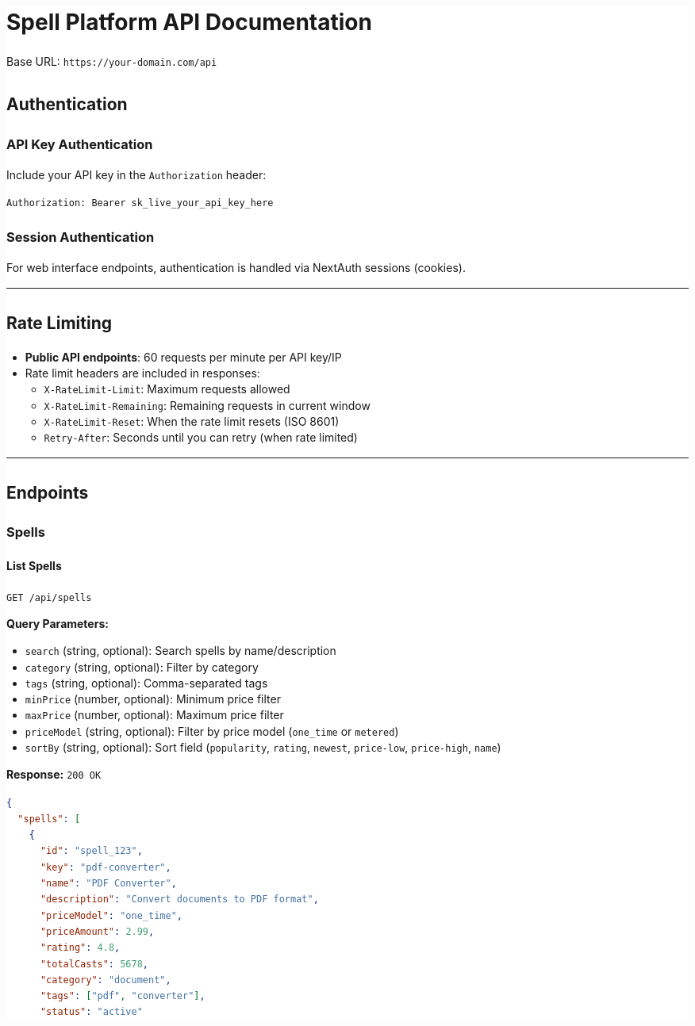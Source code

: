 # Spell Platform API Documentation

Base URL: `https://your-domain.com/api`

## Authentication

### API Key Authentication
Include your API key in the `Authorization` header:
```
Authorization: Bearer sk_live_your_api_key_here
```

### Session Authentication
For web interface endpoints, authentication is handled via NextAuth sessions (cookies).

---

## Rate Limiting

- **Public API endpoints**: 60 requests per minute per API key/IP
- Rate limit headers are included in responses:
  - `X-RateLimit-Limit`: Maximum requests allowed
  - `X-RateLimit-Remaining`: Remaining requests in current window
  - `X-RateLimit-Reset`: When the rate limit resets (ISO 8601)
  - `Retry-After`: Seconds until you can retry (when rate limited)

---

## Endpoints

### Spells

#### List Spells
```http
GET /api/spells
```

**Query Parameters:**
- `search` (string, optional): Search spells by name/description
- `category` (string, optional): Filter by category
- `tags` (string, optional): Comma-separated tags
- `minPrice` (number, optional): Minimum price filter
- `maxPrice` (number, optional): Maximum price filter
- `priceModel` (string, optional): Filter by price model (`one_time` or `metered`)
- `sortBy` (string, optional): Sort field (`popularity`, `rating`, `newest`, `price-low`, `price-high`, `name`)

**Response:** `200 OK`
```json
{
  "spells": [
    {
      "id": "spell_123",
      "key": "pdf-converter",
      "name": "PDF Converter",
      "description": "Convert documents to PDF format",
      "priceModel": "one_time",
      "priceAmount": 2.99,
      "rating": 4.8,
      "totalCasts": 5678,
      "category": "document",
      "tags": ["pdf", "converter"],
      "status": "active"
```